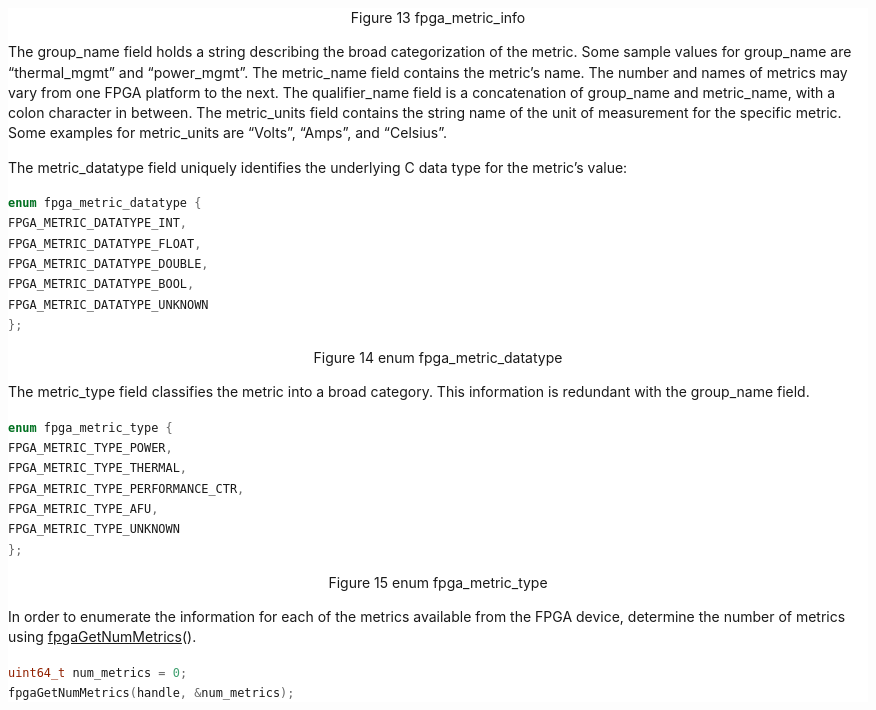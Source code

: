 <p align = "center">Figure 13 fpga_metric_info</p>

The group\_name field holds a string describing the broad categorization
of the metric. Some sample values for group\_name are “thermal\_mgmt”
and “power\_mgmt”. The metric\_name field contains the metric’s name.
The number and names of metrics may vary from one FPGA platform to the
next. The qualifier\_name field is a concatenation of group\_name and
metric\_name, with a colon character in between. The metric\_units field
contains the string name of the unit of measurement for the specific
metric. Some examples for metric\_units are “Volts”, “Amps”, and
“Celsius”.

The metric\_datatype field uniquely identifies the underlying C data
type for the metric’s value:



```C
enum fpga_metric_datatype {
FPGA_METRIC_DATATYPE_INT,
FPGA_METRIC_DATATYPE_FLOAT,
FPGA_METRIC_DATATYPE_DOUBLE,
FPGA_METRIC_DATATYPE_BOOL,
FPGA_METRIC_DATATYPE_UNKNOWN
};
```



<p align = "center">Figure 14 enum fpga_metric_datatype</p>

The metric\_type field classifies the metric into a broad category. This
information is redundant with the group\_name field.



```C
enum fpga_metric_type {
FPGA_METRIC_TYPE_POWER,
FPGA_METRIC_TYPE_THERMAL,
FPGA_METRIC_TYPE_PERFORMANCE_CTR,
FPGA_METRIC_TYPE_AFU,
FPGA_METRIC_TYPE_UNKNOWN
};
```



<p align = "center">Figure 15 enum fpga_metric_type</p>

In order to enumerate the information for each of the metrics available
from the FPGA device, determine the number of metrics using
[fpgaGetNumMetrics](https://github.com/OFS/opae-sdk/blob/master/include/opae/metrics.h#L45-L57)().



```C
uint64_t num_metrics = 0;
fpgaGetNumMetrics(handle, &num_metrics);
```
